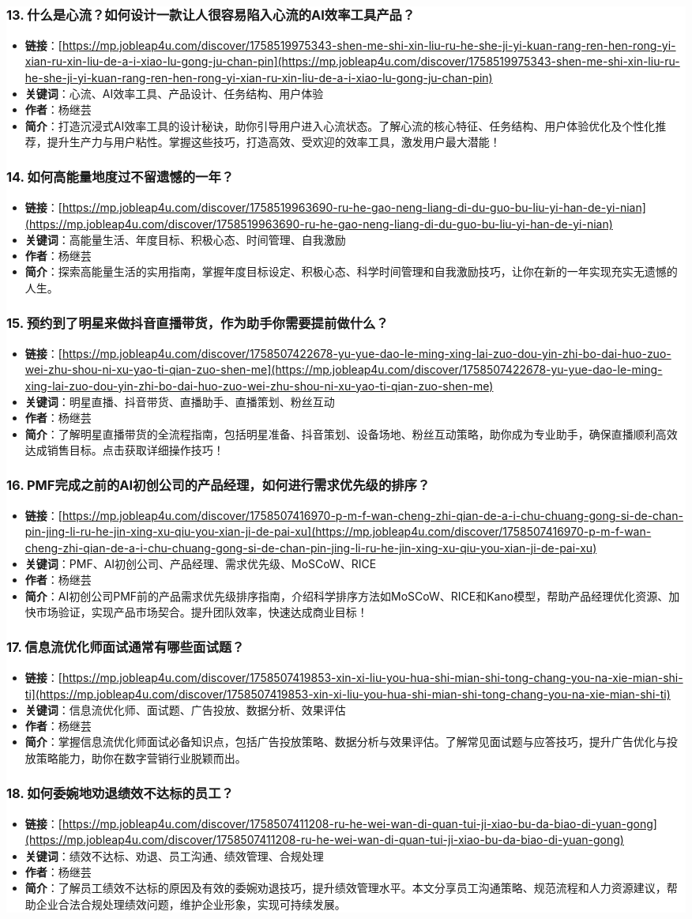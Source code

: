 ### 13. 什么是心流？如何设计一款让人很容易陷入心流的AI效率工具产品？
- **链接**：[https://mp.jobleap4u.com/discover/1758519975343-shen-me-shi-xin-liu-ru-he-she-ji-yi-kuan-rang-ren-hen-rong-yi-xian-ru-xin-liu-de-a-i-xiao-lu-gong-ju-chan-pin](https://mp.jobleap4u.com/discover/1758519975343-shen-me-shi-xin-liu-ru-he-she-ji-yi-kuan-rang-ren-hen-rong-yi-xian-ru-xin-liu-de-a-i-xiao-lu-gong-ju-chan-pin)
- **关键词**：心流、AI效率工具、产品设计、任务结构、用户体验
- **作者**：杨继芸
- **简介**：打造沉浸式AI效率工具的设计秘诀，助你引导用户进入心流状态。了解心流的核心特征、任务结构、用户体验优化及个性化推荐，提升生产力与用户粘性。掌握这些技巧，打造高效、受欢迎的效率工具，激发用户最大潜能！

### 14. 如何高能量地度过不留遗憾的一年？
- **链接**：[https://mp.jobleap4u.com/discover/1758519963690-ru-he-gao-neng-liang-di-du-guo-bu-liu-yi-han-de-yi-nian](https://mp.jobleap4u.com/discover/1758519963690-ru-he-gao-neng-liang-di-du-guo-bu-liu-yi-han-de-yi-nian)
- **关键词**：高能量生活、年度目标、积极心态、时间管理、自我激励
- **作者**：杨继芸
- **简介**：探索高能量生活的实用指南，掌握年度目标设定、积极心态、科学时间管理和自我激励技巧，让你在新的一年实现充实无遗憾的人生。

### 15. 预约到了明星来做抖音直播带货，作为助手你需要提前做什么？
- **链接**：[https://mp.jobleap4u.com/discover/1758507422678-yu-yue-dao-le-ming-xing-lai-zuo-dou-yin-zhi-bo-dai-huo-zuo-wei-zhu-shou-ni-xu-yao-ti-qian-zuo-shen-me](https://mp.jobleap4u.com/discover/1758507422678-yu-yue-dao-le-ming-xing-lai-zuo-dou-yin-zhi-bo-dai-huo-zuo-wei-zhu-shou-ni-xu-yao-ti-qian-zuo-shen-me)
- **关键词**：明星直播、抖音带货、直播助手、直播策划、粉丝互动
- **作者**：杨继芸
- **简介**：了解明星直播带货的全流程指南，包括明星准备、抖音策划、设备场地、粉丝互动策略，助你成为专业助手，确保直播顺利高效达成销售目标。点击获取详细操作技巧！

### 16. PMF完成之前的AI初创公司的产品经理，如何进行需求优先级的排序？
- **链接**：[https://mp.jobleap4u.com/discover/1758507416970-p-m-f-wan-cheng-zhi-qian-de-a-i-chu-chuang-gong-si-de-chan-pin-jing-li-ru-he-jin-xing-xu-qiu-you-xian-ji-de-pai-xu](https://mp.jobleap4u.com/discover/1758507416970-p-m-f-wan-cheng-zhi-qian-de-a-i-chu-chuang-gong-si-de-chan-pin-jing-li-ru-he-jin-xing-xu-qiu-you-xian-ji-de-pai-xu)
- **关键词**：PMF、AI初创公司、产品经理、需求优先级、MoSCoW、RICE
- **作者**：杨继芸
- **简介**：AI初创公司PMF前的产品需求优先级排序指南，介绍科学排序方法如MoSCoW、RICE和Kano模型，帮助产品经理优化资源、加快市场验证，实现产品市场契合。提升团队效率，快速达成商业目标！

### 17. 信息流优化师面试通常有哪些面试题？
- **链接**：[https://mp.jobleap4u.com/discover/1758507419853-xin-xi-liu-you-hua-shi-mian-shi-tong-chang-you-na-xie-mian-shi-ti](https://mp.jobleap4u.com/discover/1758507419853-xin-xi-liu-you-hua-shi-mian-shi-tong-chang-you-na-xie-mian-shi-ti)
- **关键词**：信息流优化师、面试题、广告投放、数据分析、效果评估
- **作者**：杨继芸
- **简介**：掌握信息流优化师面试必备知识点，包括广告投放策略、数据分析与效果评估。了解常见面试题与应答技巧，提升广告优化与投放策略能力，助你在数字营销行业脱颖而出。

### 18. 如何委婉地劝退绩效不达标的员工？
- **链接**：[https://mp.jobleap4u.com/discover/1758507411208-ru-he-wei-wan-di-quan-tui-ji-xiao-bu-da-biao-di-yuan-gong](https://mp.jobleap4u.com/discover/1758507411208-ru-he-wei-wan-di-quan-tui-ji-xiao-bu-da-biao-di-yuan-gong)
- **关键词**：绩效不达标、劝退、员工沟通、绩效管理、合规处理
- **作者**：杨继芸
- **简介**：了解员工绩效不达标的原因及有效的委婉劝退技巧，提升绩效管理水平。本文分享员工沟通策略、规范流程和人力资源建议，帮助企业合法合规处理绩效问题，维护企业形象，实现可持续发展。
